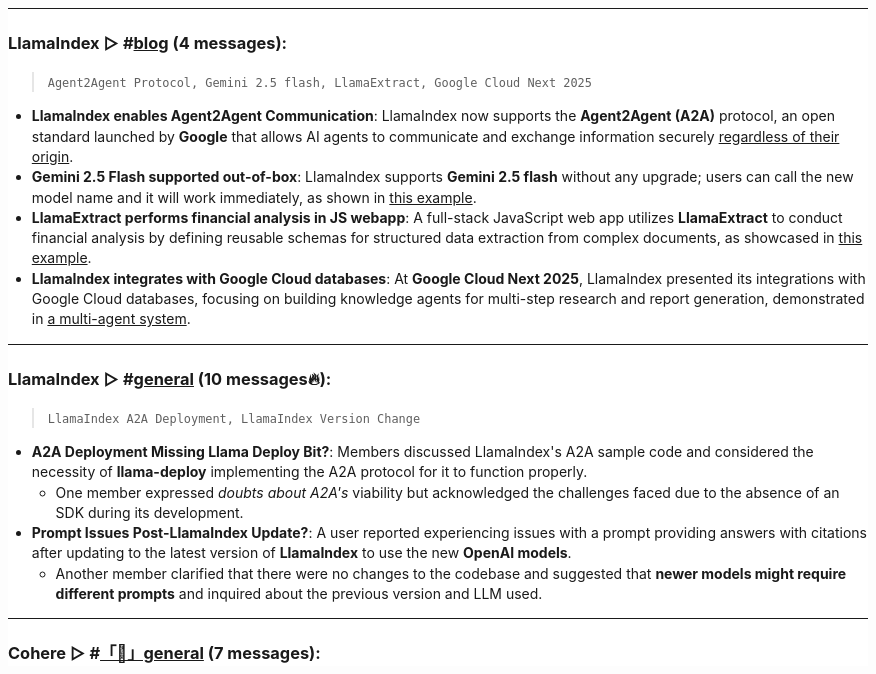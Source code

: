
  

---


### **LlamaIndex ▷ #[blog](https://discord.com/channels/1059199217496772688/1187460979064324127/1362509614561886319)** (4 messages): 

> `Agent2Agent Protocol, Gemini 2.5 flash, LlamaExtract, Google Cloud Next 2025` 


- **LlamaIndex enables Agent2Agent Communication**: LlamaIndex now supports the **Agent2Agent (A2A)** protocol, an open standard launched by **Google** that allows AI agents to communicate and exchange information securely [regardless of their origin](https://t.co/ouzU2lxOXG).
- **Gemini 2.5 Flash supported out-of-box**: LlamaIndex supports **Gemini 2.5 flash** without any upgrade; users can call the new model name and it will work immediately, as shown in [this example](https://t.co/MdHdCd2Voy).
- **LlamaExtract performs financial analysis in JS webapp**: A full-stack JavaScript web app utilizes **LlamaExtract** to conduct financial analysis by defining reusable schemas for structured data extraction from complex documents, as showcased in [this example](https://t.co/AgvOLKk4Pd).
- **LlamaIndex integrates with Google Cloud databases**: At **Google Cloud Next 2025**, LlamaIndex presented its integrations with Google Cloud databases, focusing on building knowledge agents for multi-step research and report generation, demonstrated in [a multi-agent system](https://t.co/fGpgPbGTLO).


  

---


### **LlamaIndex ▷ #[general](https://discord.com/channels/1059199217496772688/1059201661417037995/1362570290046959616)** (10 messages🔥): 

> `LlamaIndex A2A Deployment, LlamaIndex Version Change` 


- **A2A Deployment Missing Llama Deploy Bit?**: Members discussed LlamaIndex's A2A sample code and considered the necessity of **llama-deploy** implementing the A2A protocol for it to function properly.
   - One member expressed *doubts about A2A's* viability but acknowledged the challenges faced due to the absence of an SDK during its development.
- **Prompt Issues Post-LlamaIndex Update?**: A user reported experiencing issues with a prompt providing answers with citations after updating to the latest version of **LlamaIndex** to use the new **OpenAI models**.
   - Another member clarified that there were no changes to the codebase and suggested that **newer models might require different prompts** and inquired about the previous version and LLM used.


  

---


### **Cohere ▷ #[「💬」general](https://discord.com/channels/954421988141711382/954421988783444043/1362518105401721154)** (7 messages): 
